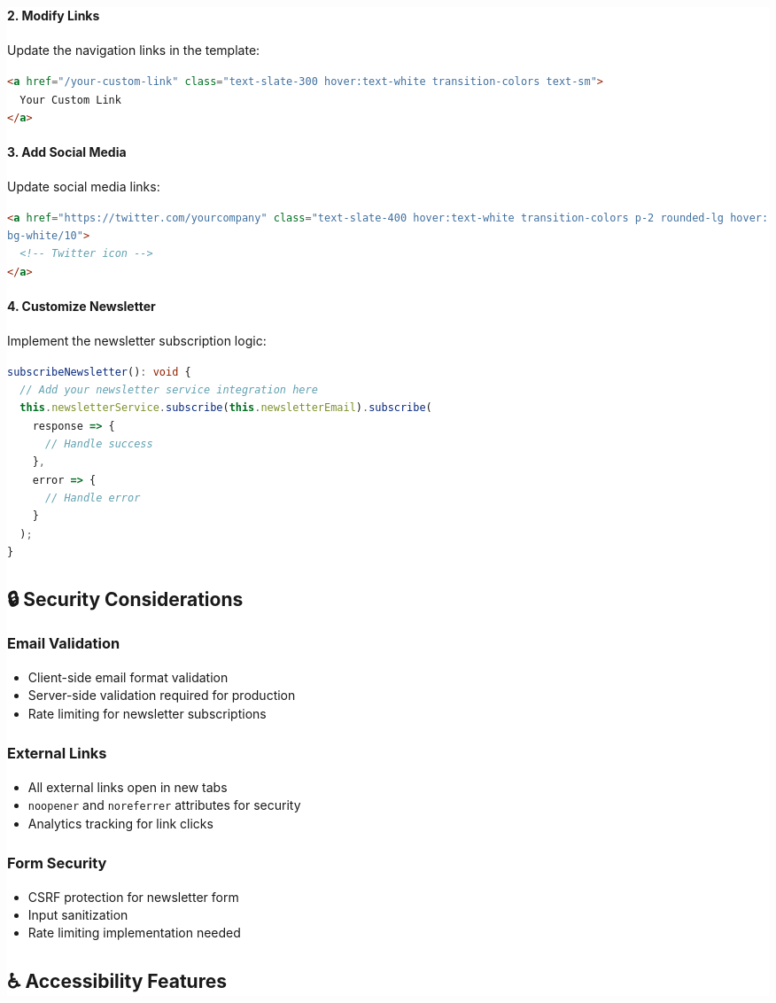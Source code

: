 #### **2. Modify Links**
Update the navigation links in the template:
```html
<a href="/your-custom-link" class="text-slate-300 hover:text-white transition-colors text-sm">
  Your Custom Link
</a>
```

#### **3. Add Social Media**
Update social media links:
```html
<a href="https://twitter.com/yourcompany" class="text-slate-400 hover:text-white transition-colors p-2 rounded-lg hover:bg-white/10">
  <!-- Twitter icon -->
</a>
```

#### **4. Customize Newsletter**
Implement the newsletter subscription logic:
```typescript
subscribeNewsletter(): void {
  // Add your newsletter service integration here
  this.newsletterService.subscribe(this.newsletterEmail).subscribe(
    response => {
      // Handle success
    },
    error => {
      // Handle error
    }
  );
}
```

## 🔒 **Security Considerations**

### **Email Validation**
- Client-side email format validation
- Server-side validation required for production
- Rate limiting for newsletter subscriptions

### **External Links**
- All external links open in new tabs
- `noopener` and `noreferrer` attributes for security
- Analytics tracking for link clicks

### **Form Security**
- CSRF protection for newsletter form
- Input sanitization
- Rate limiting implementation needed

## ♿ **Accessibility Features**
